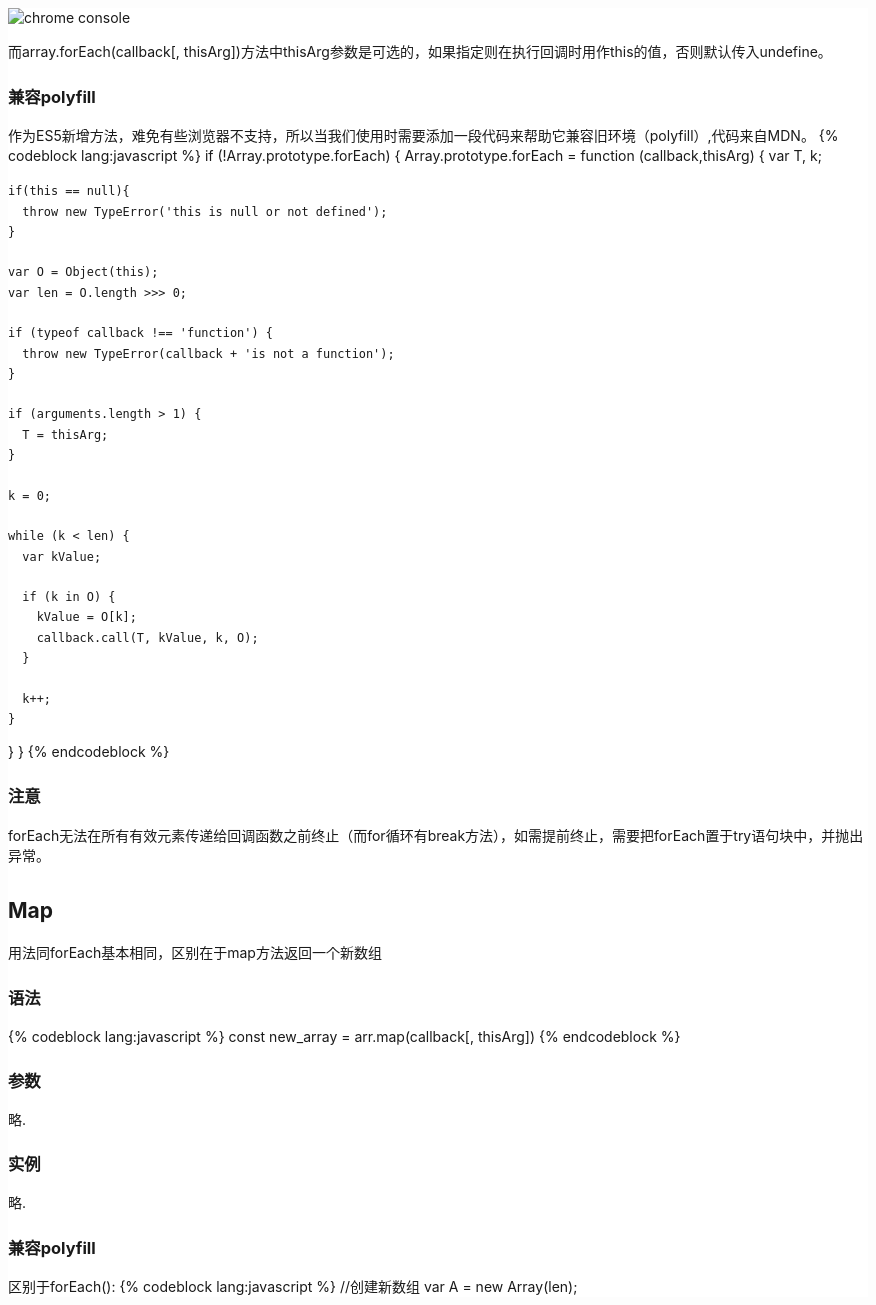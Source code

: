 ![chrome console](http://oh1bdpr59.bkt.clouddn.com/blog/forEach.png)

而array.forEach(callback[, thisArg])方法中thisArg参数是可选的，如果指定则在执行回调时用作this的值，否则默认传入undefine。
### 兼容polyfill
作为ES5新增方法，难免有些浏览器不支持，所以当我们使用时需要添加一段代码来帮助它兼容旧环境（polyfill）,代码来自MDN。
{% codeblock lang:javascript %}
if (!Array.prototype.forEach) {
  Array.prototype.forEach = function (callback,thisArg) {
    var T, k;

    if(this == null){
      throw new TypeError('this is null or not defined');
    }

    var O = Object(this);
    var len = O.length >>> 0;

    if (typeof callback !== 'function') {
      throw new TypeError(callback + 'is not a function');
    }

    if (arguments.length > 1) {
      T = thisArg;
    }

    k = 0;

    while (k < len) {
      var kValue;

      if (k in O) {
        kValue = O[k];
        callback.call(T, kValue, k, O);
      }

      k++;
    }
  }
}
{% endcodeblock %}
### 注意
forEach无法在所有有效元素传递给回调函数之前终止（而for循环有break方法），如需提前终止，需要把forEach置于try语句块中，并抛出异常。
## Map
用法同forEach基本相同，区别在于map方法返回一个新数组
### 语法
{% codeblock lang:javascript %}
const new_array = arr.map(callback[, thisArg])
{% endcodeblock %}
### 参数
略.
### 实例
略.
### 兼容polyfill
区别于forEach():
{% codeblock lang:javascript %}
//创建新数组
var A = new Array(len);
